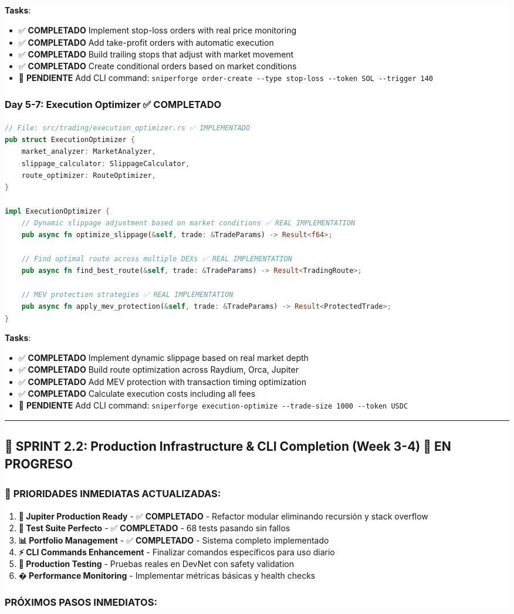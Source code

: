 **Tasks**:
- ✅ **COMPLETADO** Implement stop-loss orders with real price monitoring
- ✅ **COMPLETADO** Add take-profit orders with automatic execution
- ✅ **COMPLETADO** Build trailing stops that adjust with market movement
- ✅ **COMPLETADO** Create conditional orders based on market conditions
- 🔄 **PENDIENTE** Add CLI command: `sniperforge order-create --type stop-loss --token SOL --trigger 140`

### Day 5-7: Execution Optimizer ✅ **COMPLETADO**
```rust
// File: src/trading/execution_optimizer.rs ✅ IMPLEMENTADO
pub struct ExecutionOptimizer {
    market_analyzer: MarketAnalyzer,
    slippage_calculator: SlippageCalculator,
    route_optimizer: RouteOptimizer,
}

impl ExecutionOptimizer {
    // Dynamic slippage adjustment based on market conditions ✅ REAL IMPLEMENTATION
    pub async fn optimize_slippage(&self, trade: &TradeParams) -> Result<f64>;

    // Find optimal route across multiple DEXs ✅ REAL IMPLEMENTATION
    pub async fn find_best_route(&self, trade: &TradeParams) -> Result<TradingRoute>;

    // MEV protection strategies ✅ REAL IMPLEMENTATION
    pub async fn apply_mev_protection(&self, trade: &TradeParams) -> Result<ProtectedTrade>;
}
```

**Tasks**:
- ✅ **COMPLETADO** Implement dynamic slippage based on real market depth
- ✅ **COMPLETADO** Build route optimization across Raydium, Orca, Jupiter
- ✅ **COMPLETADO** Add MEV protection with transaction timing optimization
- ✅ **COMPLETADO** Calculate execution costs including all fees
- 🔄 **PENDIENTE** Add CLI command: `sniperforge execution-optimize --trade-size 1000 --token USDC`

---

## 🎯 SPRINT 2.2: Production Infrastructure & CLI Completion (Week 3-4) 🔄 **EN PROGRESO**

### 🎯 **PRIORIDADES INMEDIATAS ACTUALIZADAS**:
1. **🚀 Jupiter Production Ready** - ✅ **COMPLETADO** - Refactor modular eliminando recursión y stack overflow
2. **🧪 Test Suite Perfecto** - ✅ **COMPLETADO** - 68 tests pasando sin fallos
3. **📊 Portfolio Management** - ✅ **COMPLETADO** - Sistema completo implementado
4. **⚡ CLI Commands Enhancement** - Finalizar comandos específicos para uso diario
5. **🔧 Production Testing** - Pruebas reales en DevNet con safety validation
6. **� Performance Monitoring** - Implementar métricas básicas y health checks

### PRÓXIMOS PASOS INMEDIATOS:
